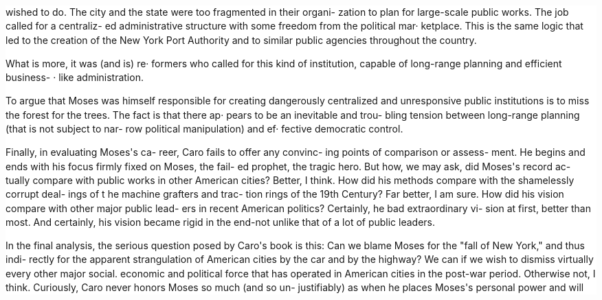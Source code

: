 wished to do. The city and the state 
were too fragmented in their organi-
zation to plan for large-scale public 
works. The job called for a centraliz-
ed administrative structure with 
some freedom from the political mar· 
ketplace. This is the same logic that 
led to the creation of the New York 
Port Authority and to similar public 
agencies throughout the country. 

What is more, it was (and is) re· 
formers who called for this kind of 
institution, capable of long-range 
planning and efficient business-
· like administration. 

To argue that Moses was himself 
responsible for creating dangerously 
centralized and unresponsive public 
institutions is to miss the forest for 
the trees. The fact is that there ap· 
pears to be an inevitable and trou-
bling tension between long-range 
planning (that is not subject to nar-
row political manipulation) and ef· 
fective democratic control. 

Finally, in evaluating Moses's ca-
reer, Caro fails to offer any convinc-
ing points of comparison or assess-
ment. He begins and ends with his 
focus firmly fixed on Moses, the fail-
ed prophet, the tragic hero. But how, 
we may ask, did Moses's record ac-
tually compare with public works in 
other American cities? Better, I 
think. How did his methods compare 
with the shamelessly corrupt deal-
ings of t he machine grafters and trac-
tion rings of the 19th Century? Far 
better, I am sure. How did his vision 
compare with other major public lead-
ers in recent American politics? 
Certainly, he bad extraordinary vi-
sion at first, better than most. And 
certainly, his vision became rigid in 
the end-not unlike that of a lot of 
public leaders. 

In the final analysis, the serious 
question posed by Caro's book is 
this: Can we blame Moses for the 
"fall of New York," and thus indi-
rectly for the apparent strangulation 
of American cities by the car and by 
the highway? We can if we wish to 
dismiss virtually every other major 
social. economic and political force 
that has operated in American cities 
in the post-war period. Otherwise 
not, I think. Curiously, Caro never 
honors Moses so much (and so un-
justifiably) as when he places 
Moses's personal power and will 